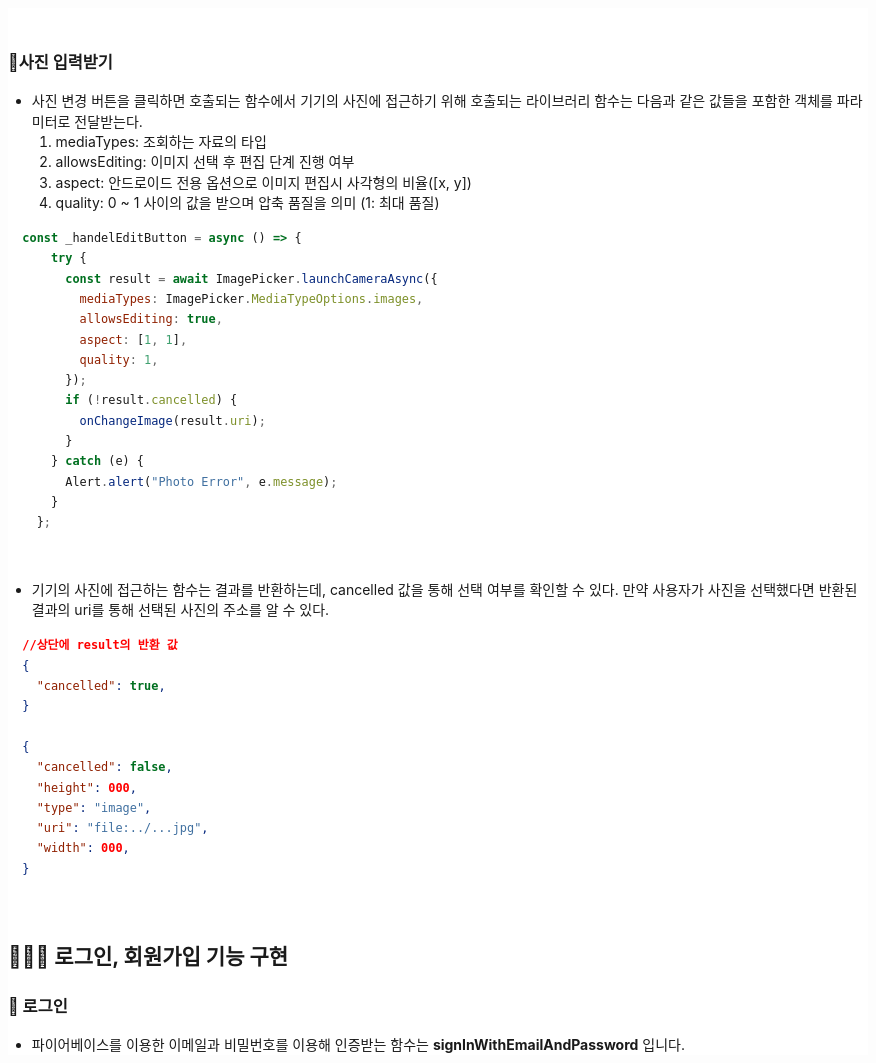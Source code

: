 ```javascript
```
<br />

### 🏃사진 입력받기
- 사진 변경 버튼을 클릭하면 호출되는 함수에서 기기의 사진에 접근하기 위해 호출되는 라이브러리 함수는 다음과 같은 값들을 포함한 객체를 파라미터로 전달받는다.
  1. mediaTypes: 조회하는 자료의 타입
  2. allowsEditing: 이미지 선택 후 편집 단계 진행 여부
  3. aspect: 안드로이드 전용 옵션으로 이미지 편집시 사각형의 비율([x, y])
  4. quality: 0 ~ 1 사이의 값을 받으며 압축 품질을 의미 (1: 최대 품질)

```javascript
  const _handelEditButton = async () => {
      try {
        const result = await ImagePicker.launchCameraAsync({
          mediaTypes: ImagePicker.MediaTypeOptions.images,
          allowsEditing: true,
          aspect: [1, 1],
          quality: 1,
        });
        if (!result.cancelled) {
          onChangeImage(result.uri);
        }
      } catch (e) {
        Alert.alert("Photo Error", e.message);
      }
    };
```
<br />

- 기기의 사진에 접근하는 함수는 결과를 반환하는데, cancelled 값을 통해 선택 여부를 확인할 수 있다. 만약 사용자가 사진을 선택했다면 반환된 결과의 uri를 통해 선택된 사진의 주소를 알 수 있다.

```json
  //상단에 result의 반환 값
  {
    "cancelled": true,
  }

  {
    "cancelled": false,
    "height": 000,
    "type": "image",
    "uri": "file:../...jpg",
    "width": 000,
  }
```

<br />

## 👨🏻‍💻 로그인, 회원가입 기능 구현
### 🏃 로그인
- 파이어베이스를 이용한 이메일과 비밀번호를 이용해 인증받는 함수는  **signInWithEmailAndPassword** 입니다.
